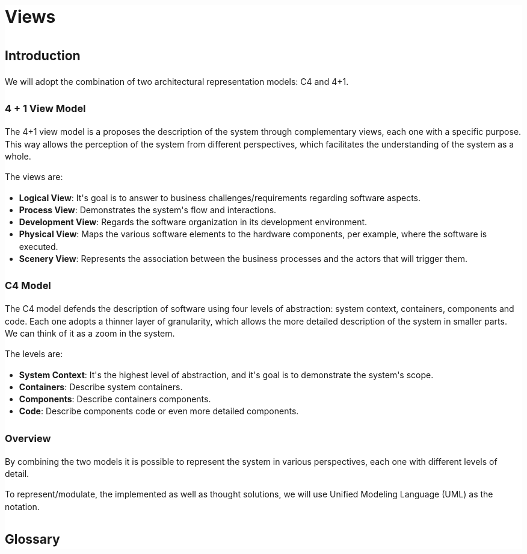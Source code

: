 # Views

## Introduction

We will adopt the combination of two architectural representation models: C4 and 4+1.

### 4 + 1 View Model

The 4+1 view model is a proposes the description of the system through complementary views, each one with a specific 
purpose. This way allows the perception of the system from different perspectives, which facilitates the understanding
of the system as a whole.

The views are:

* **Logical View**: It's goal is to answer to business challenges/requirements regarding software aspects.
* **Process View**: Demonstrates the system's flow and interactions.
* **Development View**: Regards the software organization in its development environment.
* **Physical View**: Maps the various software elements to the hardware components, per example, where the software
is executed.
* **Scenery View**: Represents the association between the business processes and the actors that will trigger them.

### C4 Model

The C4 model defends the description of software using four levels of abstraction: system context, containers, 
components and code. Each one adopts a thinner layer of granularity, which allows the more detailed description 
of the system in smaller parts. We can think of it as a zoom in the system.

The levels are:

* **System Context**: It's the highest level of abstraction, and it's goal is to demonstrate the system's scope.
* **Containers**: Describe system containers.
* **Components**: Describe containers components.
* **Code**: Describe components code or even more detailed components.

### Overview

By combining the two models it is possible to represent the system in various perspectives, each one with different
levels of detail.

To represent/modulate, the implemented as well as thought solutions, we will use Unified Modeling Language (UML) as 
the notation.

## Glossary
